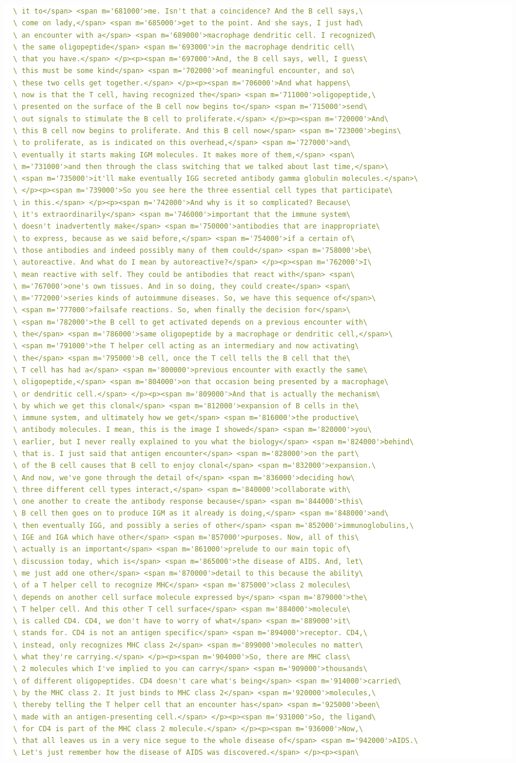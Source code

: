 ```yaml
  \ it to</span> <span m='681000'>me. Isn't that a coincidence? And the B cell says,\
  \ come on lady,</span> <span m='685000'>get to the point. And she says, I just had\
  \ an encounter with a</span> <span m='689000'>macrophage dendritic cell. I recognized\
  \ the same oligopeptide</span> <span m='693000'>in the macrophage dendritic cell\
  \ that you have.</span> </p><p><span m='697000'>And, the B cell says, well, I guess\
  \ this must be some kind</span> <span m='702000'>of meaningful encounter, and so\
  \ these two cells get together.</span> </p><p><span m='706000'>And what happens\
  \ now is that the T cell, having recognized the</span> <span m='711000'>oligopeptide,\
  \ presented on the surface of the B cell now begins to</span> <span m='715000'>send\
  \ out signals to stimulate the B cell to proliferate.</span> </p><p><span m='720000'>And\
  \ this B cell now begins to proliferate. And this B cell now</span> <span m='723000'>begins\
  \ to proliferate, as is indicated on this overhead,</span> <span m='727000'>and\
  \ eventually it starts making IGM molecules. It makes more of them,</span> <span\
  \ m='731000'>and then through the class switching that we talked about last time,</span>\
  \ <span m='735000'>it'll make eventually IGG secreted antibody gamma globulin molecules.</span>\
  \ </p><p><span m='739000'>So you see here the three essential cell types that participate\
  \ in this.</span> </p><p><span m='742000'>And why is it so complicated? Because\
  \ it's extraordinarily</span> <span m='746000'>important that the immune system\
  \ doesn't inadvertently make</span> <span m='750000'>antibodies that are inappropriate\
  \ to express, because as we said before,</span> <span m='754000'>if a certain of\
  \ those antibodies and indeed possibly many of them could</span> <span m='758000'>be\
  \ autoreactive. And what do I mean by autoreactive?</span> </p><p><span m='762000'>I\
  \ mean reactive with self. They could be antibodies that react with</span> <span\
  \ m='767000'>one's own tissues. And in so doing, they could create</span> <span\
  \ m='772000'>series kinds of autoimmune diseases. So, we have this sequence of</span>\
  \ <span m='777000'>failsafe reactions. So, when finally the decision for</span>\
  \ <span m='782000'>the B cell to get activated depends on a previous encounter with\
  \ the</span> <span m='786000'>same oligopeptide by a macrophage or dendritic cell,</span>\
  \ <span m='791000'>the T helper cell acting as an intermediary and now activating\
  \ the</span> <span m='795000'>B cell, once the T cell tells the B cell that the\
  \ T cell has had a</span> <span m='800000'>previous encounter with exactly the same\
  \ oligopeptide,</span> <span m='804000'>on that occasion being presented by a macrophage\
  \ or dendritic cell.</span> </p><p><span m='809000'>And that is actually the mechanism\
  \ by which we get this clonal</span> <span m='812000'>expansion of B cells in the\
  \ immune system, and ultimately how we get</span> <span m='816000'>the productive\
  \ antibody molecules. I mean, this is the image I showed</span> <span m='820000'>you\
  \ earlier, but I never really explained to you what the biology</span> <span m='824000'>behind\
  \ that is. I just said that antigen encounter</span> <span m='828000'>on the part\
  \ of the B cell causes that B cell to enjoy clonal</span> <span m='832000'>expansion.\
  \ And now, we've gone through the detail of</span> <span m='836000'>deciding how\
  \ three different cell types interact,</span> <span m='840000'>collaborate with\
  \ one another to create the antibody response because</span> <span m='844000'>this\
  \ B cell then goes on to produce IGM as it already is doing,</span> <span m='848000'>and\
  \ then eventually IGG, and possibly a series of other</span> <span m='852000'>immunoglobulins,\
  \ IGE and IGA which have other</span> <span m='857000'>purposes. Now, all of this\
  \ actually is an important</span> <span m='861000'>prelude to our main topic of\
  \ discussion today, which is</span> <span m='865000'>the disease of AIDS. And, let\
  \ me just add one other</span> <span m='870000'>detail to this because the ability\
  \ of a T helper cell to recognize MHC</span> <span m='875000'>class 2 molecules\
  \ depends on another cell surface molecule expressed by</span> <span m='879000'>the\
  \ T helper cell. And this other T cell surface</span> <span m='884000'>molecule\
  \ is called CD4. CD4, we don't have to worry of what</span> <span m='889000'>it\
  \ stands for. CD4 is not an antigen specific</span> <span m='894000'>receptor. CD4,\
  \ instead, only recognizes MHC class 2</span> <span m='899000'>molecules no matter\
  \ what they're carrying.</span> </p><p><span m='904000'>So, there are MHC class\
  \ 2 molecules which I've implied to you can carry</span> <span m='909000'>thousands\
  \ of different oligopeptides. CD4 doesn't care what's being</span> <span m='914000'>carried\
  \ by the MHC class 2. It just binds to MHC class 2</span> <span m='920000'>molecules,\
  \ thereby telling the T helper cell that an encounter has</span> <span m='925000'>been\
  \ made with an antigen-presenting cell.</span> </p><p><span m='931000'>So, the ligand\
  \ for CD4 is part of the MHC class 2 molecule.</span> </p><p><span m='936000'>Now,\
  \ that all leaves us in a very nice segue to the whole disease of</span> <span m='942000'>AIDS.\
  \ Let's just remember how the disease of AIDS was discovered.</span> </p><p><span\
```